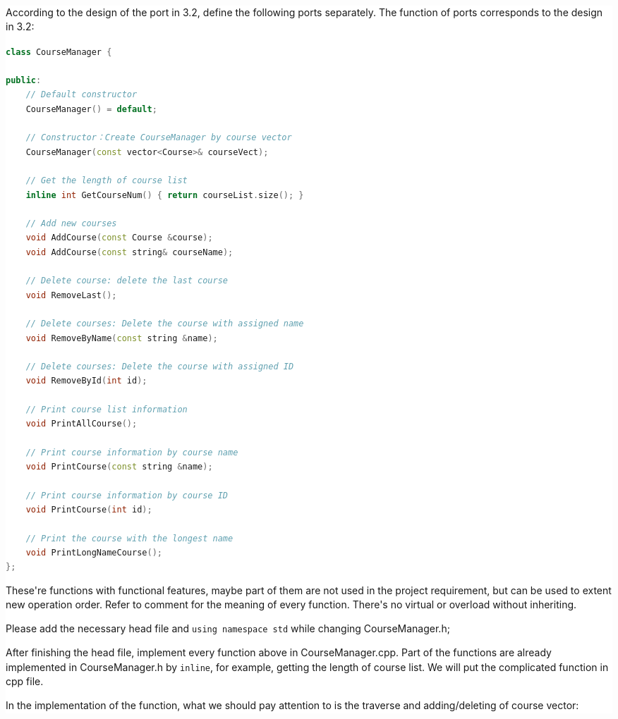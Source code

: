 According to the design of the port in 3.2, define the following ports separately. The function of ports corresponds to the design in 3.2:
```cpp
class CourseManager {
    
public:
    // Default constructor
    CourseManager() = default;

    // Constructor：Create CourseManager by course vector
    CourseManager(const vector<Course>& courseVect);

    // Get the length of course list
    inline int GetCourseNum() { return courseList.size(); }

    // Add new courses
    void AddCourse(const Course &course);
    void AddCourse(const string& courseName);

    // Delete course: delete the last course
    void RemoveLast();

    // Delete courses: Delete the course with assigned name
    void RemoveByName(const string &name);

    // Delete courses: Delete the course with assigned ID
    void RemoveById(int id);

    // Print course list information
    void PrintAllCourse();

    // Print course information by course name
    void PrintCourse(const string &name);

    // Print course information by course ID
    void PrintCourse(int id);

    // Print the course with the longest name
    void PrintLongNameCourse();
};
```

These're functions with functional features, maybe part of them are not used in the project requirement, but can be used to extent new operation order. Refer to comment for the meaning of every function. There's no virtual or overload without inheriting.

Please add the necessary head file and `using namespace std` while changing CourseManager.h;

After finishing the head file, implement every function above in CourseManager.cpp. Part of the functions are already implemented in CourseManager.h by `inline`, for example, getting the length of course list. We will put the complicated function in cpp file.

In the implementation of the function, what we should pay attention to is the traverse and adding/deleting of course vector:

